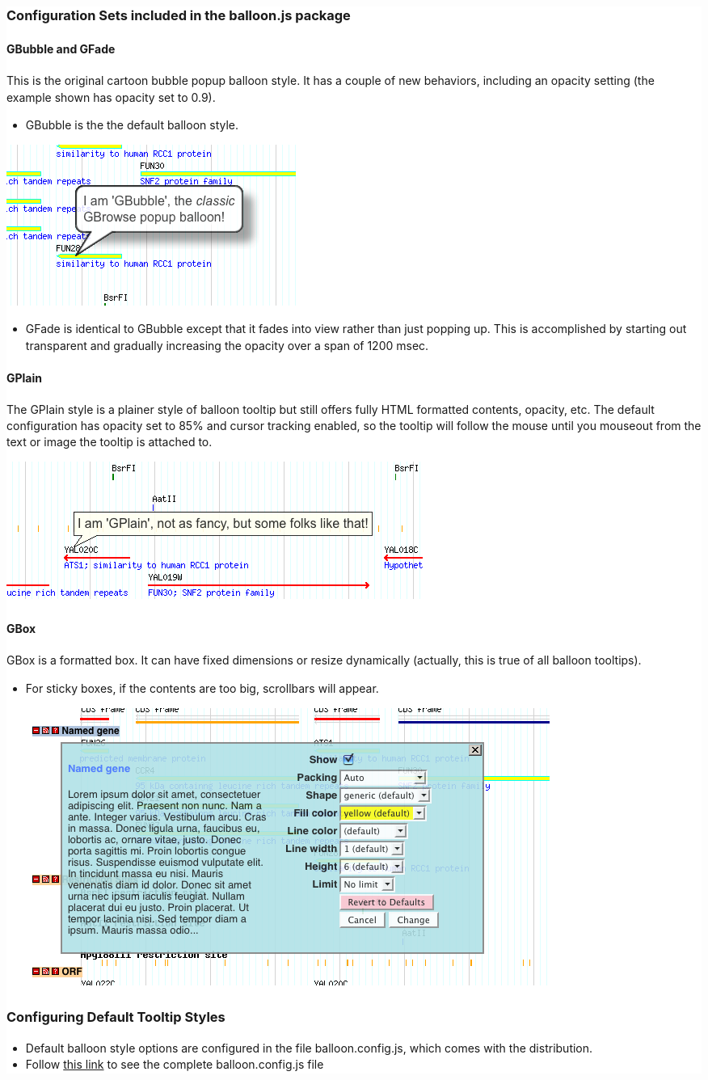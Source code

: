 ### <span id="Configuration_Sets_included_in_the_balloon.js_package" class="mw-headline">Configuration Sets included in the balloon.js package</span>

#### <span id="GBubble_and_GFade" class="mw-headline">GBubble and GFade</span>

This is the original cartoon bubble popup balloon style. It has a couple
of new behaviors, including an opacity setting (the example shown has
opacity set to 0.9).

- GBubble is the the default balloon style.

<a href="File:GBubble.png" class="image"><img
src="../mediawiki/images/e/e3/GBubble.png" class="thumbborder"
width="358" height="199" alt="GBubble.png" /></a>

- GFade is identical to GBubble except that it fades into view rather
  than just popping up. This is accomplished by starting out transparent
  and gradually increasing the opacity over a span of 1200 msec.

#### <span id="GPlain" class="mw-headline">GPlain</span>

The GPlain style is a plainer style of balloon tooltip but still offers
fully HTML formatted contents, opacity, etc. The default configuration
has opacity set to 85% and cursor tracking enabled, so the tooltip will
follow the mouse until you mouseout from the text or image the tooltip
is attached to.

<a href="File:GPlain.png" class="image"><img
src="../mediawiki/images/8/83/GPlain.png" class="thumbborder"
width="515" height="172" alt="GPlain.png" /></a>

#### <span id="GBox" class="mw-headline">GBox</span>

GBox is a formatted box. It can have fixed dimensions or resize
dynamically (actually, this is true of all balloon tooltips).

- For sticky boxes, if the contents are too big, scrollbars will appear.

<a href="File:GBox.png" class="image" title="The GBox style"><img
src="../mediawiki/images/4/4a/GBox.png" class="thumbborder" width="672"
height="343" alt="The GBox style" /></a>

### <span id="Configuring_Default_Tooltip_Styles" class="mw-headline">Configuring Default Tooltip Styles</span>

- Default balloon style options are configured in the file
  balloon.config.js, which comes with the distribution.
- Follow <span class="pops"><a
  href="http://gmod.cvs.sourceforge.net/viewvc/*checkout*/gmod/balloon-tooltips/htdocs/js/balloon.config.js"
  class="external text" rel="nofollow">this link</a></span> to see the
  complete balloon.config.js file
